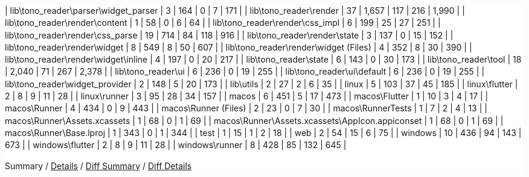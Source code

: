 | lib\\tono_reader\\parser\\widget_parser | 3 | 164 | 0 | 7 | 171 |
| lib\\tono_reader\\render | 37 | 1,657 | 117 | 216 | 1,990 |
| lib\\tono_reader\\render\\content | 1 | 58 | 0 | 6 | 64 |
| lib\\tono_reader\\render\\css_impl | 6 | 199 | 25 | 27 | 251 |
| lib\\tono_reader\\render\\css_parse | 19 | 714 | 84 | 118 | 916 |
| lib\\tono_reader\\render\\state | 3 | 137 | 0 | 15 | 152 |
| lib\\tono_reader\\render\\widget | 8 | 549 | 8 | 50 | 607 |
| lib\\tono_reader\\render\\widget (Files) | 4 | 352 | 8 | 30 | 390 |
| lib\\tono_reader\\render\\widget\\inline | 4 | 197 | 0 | 20 | 217 |
| lib\\tono_reader\\state | 6 | 143 | 0 | 30 | 173 |
| lib\\tono_reader\\tool | 18 | 2,040 | 71 | 267 | 2,378 |
| lib\\tono_reader\\ui | 6 | 236 | 0 | 19 | 255 |
| lib\\tono_reader\\ui\\default | 6 | 236 | 0 | 19 | 255 |
| lib\\tono_reader\\widget_provider | 2 | 148 | 5 | 20 | 173 |
| lib\\utils | 2 | 27 | 2 | 6 | 35 |
| linux | 5 | 103 | 37 | 45 | 185 |
| linux\\flutter | 2 | 8 | 9 | 11 | 28 |
| linux\\runner | 3 | 95 | 28 | 34 | 157 |
| macos | 6 | 451 | 5 | 17 | 473 |
| macos\\Flutter | 1 | 10 | 3 | 4 | 17 |
| macos\\Runner | 4 | 434 | 0 | 9 | 443 |
| macos\\Runner (Files) | 2 | 23 | 0 | 7 | 30 |
| macos\\RunnerTests | 1 | 7 | 2 | 4 | 13 |
| macos\\Runner\\Assets.xcassets | 1 | 68 | 0 | 1 | 69 |
| macos\\Runner\\Assets.xcassets\\AppIcon.appiconset | 1 | 68 | 0 | 1 | 69 |
| macos\\Runner\\Base.lproj | 1 | 343 | 0 | 1 | 344 |
| test | 1 | 15 | 1 | 2 | 18 |
| web | 2 | 54 | 15 | 6 | 75 |
| windows | 10 | 436 | 94 | 143 | 673 |
| windows\\flutter | 2 | 8 | 9 | 11 | 28 |
| windows\\runner | 8 | 428 | 85 | 132 | 645 |

Summary / [Details](details.md) / [Diff Summary](diff.md) / [Diff Details](diff-details.md)